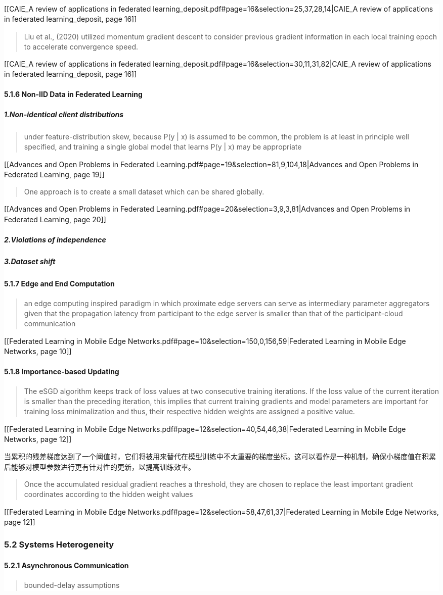 [[CAIE_A review of applications in federated learning_deposit.pdf#page=16&selection=25,37,28,14|CAIE_A review of applications in federated learning_deposit, page 16]]

> Liu et al., (2020) utilized momentum gradient descent to consider previous gradient information in each local training epoch to accelerate convergence speed.

[[CAIE_A review of applications in federated learning_deposit.pdf#page=16&selection=30,11,31,82|CAIE_A review of applications in federated learning_deposit, page 16]]

#### **5.1.6 Non-IID Data in Federated Learning**
##### **1.Non-identical client distributions**
> under feature-distribution skew, because P(y | x) is assumed to be common, the problem is at least in principle well specified, and training a single global model that learns P(y | x) may be appropriate

[[Advances and Open Problems in Federated Learning.pdf#page=19&selection=81,9,104,18|Advances and Open Problems in Federated Learning, page 19]]

> One approach is to create a small dataset which can be shared globally. 

[[Advances and Open Problems in Federated Learning.pdf#page=20&selection=3,9,3,81|Advances and Open Problems in Federated Learning, page 20]]

##### **2.Violations of independence**

##### **3.Dataset shift**

#### **5.1.7 Edge and End Computation**
> an edge computing inspired paradigm in which proximate edge servers can serve as intermediary parameter aggregators given that the propagation latency from participant to the edge server is smaller than that of the participant-cloud communication

[[Federated Learning in Mobile Edge Networks.pdf#page=10&selection=150,0,156,59|Federated Learning in Mobile Edge Networks, page 10]]

#### **5.1.8 Importance-based Updating**
> The eSGD algorithm keeps track of loss values at two consecutive training iterations. If the loss value of the current iteration is smaller than the preceding iteration, this implies that current training gradients and model parameters are important for training loss minimalization and thus, their respective hidden weights are assigned a positive value.

[[Federated Learning in Mobile Edge Networks.pdf#page=12&selection=40,54,46,38|Federated Learning in Mobile Edge Networks, page 12]]

当累积的残差梯度达到了一个阈值时，它们将被用来替代在模型训练中不太重要的梯度坐标。这可以看作是一种机制，确保小梯度值在积累后能够对模型参数进行更有针对性的更新，以提高训练效率。
> Once the accumulated residual gradient reaches a threshold, they are chosen to replace the least important gradient coordinates according to the hidden weight values

[[Federated Learning in Mobile Edge Networks.pdf#page=12&selection=58,47,61,37|Federated Learning in Mobile Edge Networks, page 12]]

### **5.2 Systems Heterogeneity**

#### **5.2.1 Asynchronous Communication**
> bounded-delay assumptions 
